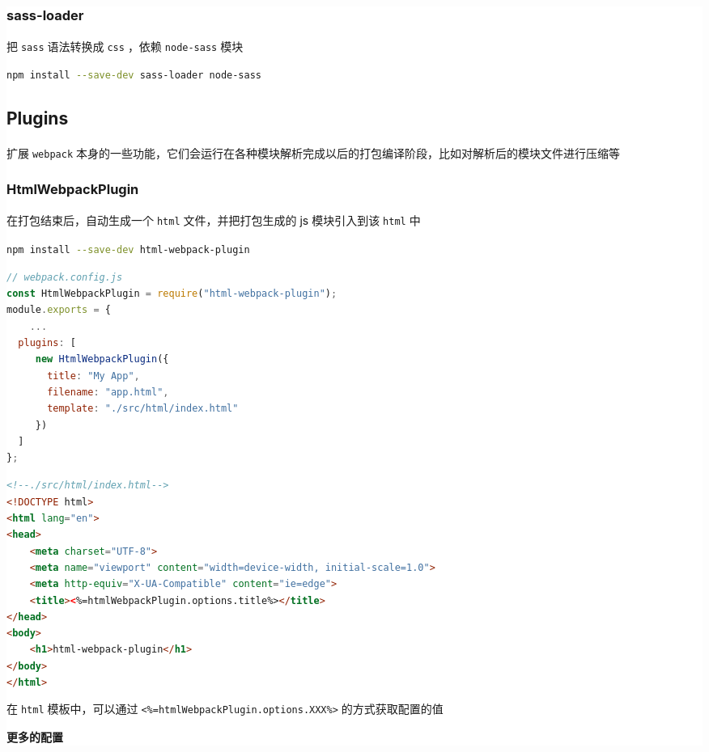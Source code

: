 ### sass-loader

把 `sass` 语法转换成 `css` ，依赖 `node-sass` 模块

```bash
npm install --save-dev sass-loader node-sass
```



## Plugins

扩展 `webpack` 本身的一些功能，它们会运行在各种模块解析完成以后的打包编译阶段，比如对解析后的模块文件进行压缩等

### HtmlWebpackPlugin

在打包结束后，⾃动生成⼀个 `html` 文件，并把打包生成的 js 模块引⼊到该 `html` 中

```bash
npm install --save-dev html-webpack-plugin
```

```js
// webpack.config.js
const HtmlWebpackPlugin = require("html-webpack-plugin");
module.exports = {
	...
  plugins: [
     new HtmlWebpackPlugin({
       title: "My App",
       filename: "app.html",
       template: "./src/html/index.html"
     }) 
  ]
};
```

```html
<!--./src/html/index.html-->
<!DOCTYPE html>
<html lang="en">
<head>
    <meta charset="UTF-8">
    <meta name="viewport" content="width=device-width, initial-scale=1.0">
    <meta http-equiv="X-UA-Compatible" content="ie=edge">
    <title><%=htmlWebpackPlugin.options.title%></title>
</head>
<body>
    <h1>html-webpack-plugin</h1>
</body>
</html>
```

在 `html` 模板中，可以通过 `<%=htmlWebpackPlugin.options.XXX%>` 的方式获取配置的值

**更多的配置**
